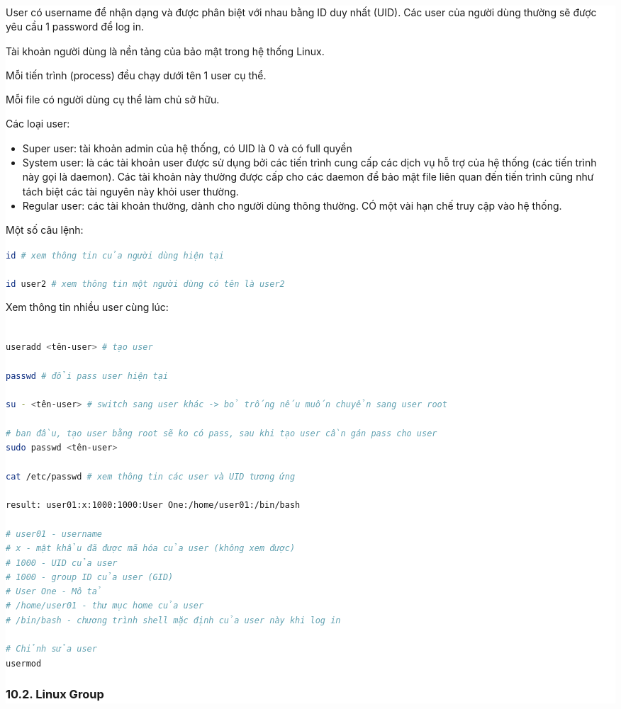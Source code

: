 User có username để nhận dạng và được phân biệt với nhau bằng ID duy nhất (UID). Các user của người dùng thường sẽ được yêu cầu 1 password để log in.

Tài khoản người dùng là nền tảng của bảo mật trong hệ thống Linux.

Mỗi tiến trình (process) đều chạy dưới tên 1 user cụ thể.

Mỗi file có người dùng cụ thể làm chủ sở hữu. 

Các loại user:
- Super user: tài khoản admin của hệ thống, có UID là 0 và có full quyền
- System user: là các tài khoản user được sử dụng bởi các tiến trình cung cấp các dịch vụ hỗ trợ của hệ thống (các tiến trình này gọi là daemon). Các tài khoản này thường được cấp cho các daemon để bảo mật file liên quan đến tiến trình cũng như tách biệt các tài nguyên này khỏi user thường.
- Regular user: các tài khoản thường, dành cho người dùng thông thường. CÓ một vài hạn chế truy cập vào hệ thống.

Một số câu lệnh:

```bash
id # xem thông tin của người dùng hiện tại

id user2 # xem thông tin một người dùng có tên là user2
```

Xem thông tin nhiều user cùng lúc:

```bash

useradd <tên-user> # tạo user 

passwd # đổi pass user hiện tại

su - <tên-user> # switch sang user khác -> bỏ trống nếu muốn chuyển sang user root

# ban đầu, tạo user bằng root sẽ ko có pass, sau khi tạo user cần gán pass cho user
sudo passwd <tên-user>

cat /etc/passwd # xem thông tin các user và UID tương ứng

result: user01:x:1000:1000:User One:/home/user01:/bin/bash

# user01 - username
# x - mật khẩu đã được mã hóa của user (không xem được)
# 1000 - UID của user
# 1000 - group ID của user (GID)
# User One - Mô tả
# /home/user01 - thư mục home của user
# /bin/bash - chương trình shell mặc định của user này khi log in

# Chỉnh sửa user
usermod 
```

### 10.2. Linux Group
